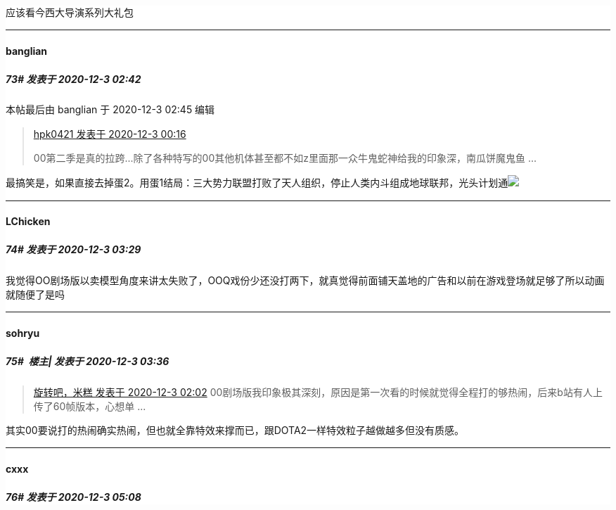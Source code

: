 


应该看今西大导演系列大礼包







*****

####  banglian  
##### 73#       发表于 2020-12-3 02:42



 本帖最后由 banglian 于 2020-12-3 02:45 编辑 
<blockquote><a href="httphttps://bbs.saraba1st.com/2b/forum.php?mod=redirect&amp;goto=findpost&amp;pid=49591910&amp;ptid=1975277" target="_blank">hpk0421 发表于 2020-12-3 00:16</a>

00第二季是真的拉跨...除了各种特写的00其他机体甚至都不如z里面那一众牛鬼蛇神给我的印象深，南瓜饼魔鬼鱼 ...</blockquote>
最搞笑是，如果直接去掉蛋2。用蛋1结局：三大势力联盟打败了天人组织，停止人类内斗组成地球联邦，光头计划通<img src="https://static.saraba1st.com/image/smiley/face2017/046.png" referrerpolicy="no-referrer">







*****

####  LChicken  
##### 74#       发表于 2020-12-3 03:29




我觉得OO剧场版以卖模型角度来讲太失败了，OOQ戏份少还没打两下，就真觉得前面铺天盖地的广告和以前在游戏登场就足够了所以动画就随便了是吗







*****

####  sohryu  
##### 75#         楼主| 发表于 2020-12-3 03:36



<blockquote><a href="httphttps://bbs.saraba1st.com/2b/forum.php?mod=redirect&amp;goto=findpost&amp;pid=49592496&amp;ptid=1975277" target="_blank">旋转吧，米糕 发表于 2020-12-3 02:02</a>
00剧场版我印象极其深刻，原因是第一次看的时候就觉得全程打的够热闹，后来b站有人上传了60帧版本，心想单 ...</blockquote>
其实00要说打的热闹确实热闹，但也就全靠特效来撑而已，跟DOTA2一样特效粒子越做越多但没有质感。







*****

####  cxxx  
##### 76#       发表于 2020-12-3 05:08
